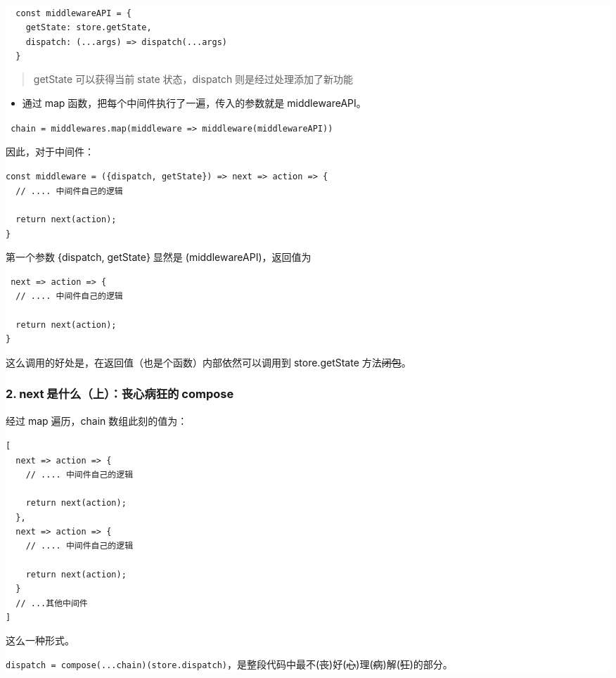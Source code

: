 ```
  const middlewareAPI = {
    getState: store.getState,
    dispatch: (...args) => dispatch(...args)
  }
```
> getState 可以获得当前 state 状态，dispatch 则是经过处理添加了新功能

- 通过 map 函数，把每个中间件执行了一遍，传入的参数就是 middlewareAPI。

```
 chain = middlewares.map(middleware => middleware(middlewareAPI))
```

因此，对于中间件：

```
const middleware = ({dispatch, getState}) => next => action => {
  // .... 中间件自己的逻辑

  return next(action);
}
```
第一个参数 {dispatch, getState} 显然是 (middlewareAPI)，返回值为 

```
 next => action => {
  // .... 中间件自己的逻辑

  return next(action);
} 
```

这么调用的好处是，在返回值（也是个函数）内部依然可以调用到 store.getState 方法~~闭包~~。

### 2. next 是什么（上）：丧心病狂的 compose

经过 map 遍历，chain 数组此刻的值为：
```
[
  next => action => {
    // .... 中间件自己的逻辑

    return next(action);
  },
  next => action => {
    // .... 中间件自己的逻辑

    return next(action);
  } 
  // ...其他中间件
]
```
这么一种形式。

`dispatch = compose(...chain)(store.dispatch)`，是整段代码中最不(~~丧~~)好(~~心~~)理(~~病~~)解(~~狂~~)的部分。
